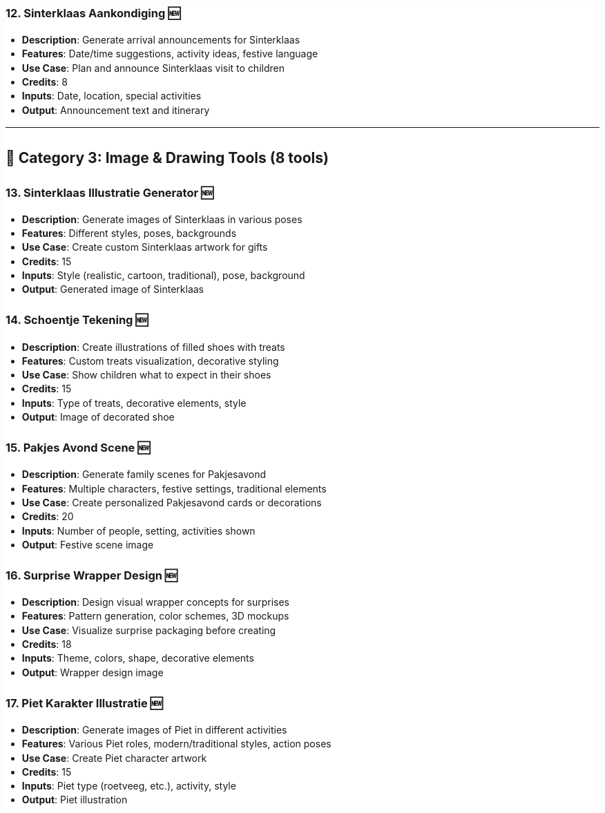 ### 12. **Sinterklaas Aankondiging** 🆕
- **Description**: Generate arrival announcements for Sinterklaas
- **Features**: Date/time suggestions, activity ideas, festive language
- **Use Case**: Plan and announce Sinterklaas visit to children
- **Credits**: 8
- **Inputs**: Date, location, special activities
- **Output**: Announcement text and itinerary

---

## 🎨 Category 3: Image & Drawing Tools (8 tools)

### 13. **Sinterklaas Illustratie Generator** 🆕
- **Description**: Generate images of Sinterklaas in various poses
- **Features**: Different styles, poses, backgrounds
- **Use Case**: Create custom Sinterklaas artwork for gifts
- **Credits**: 15
- **Inputs**: Style (realistic, cartoon, traditional), pose, background
- **Output**: Generated image of Sinterklaas

### 14. **Schoentje Tekening** 🆕
- **Description**: Create illustrations of filled shoes with treats
- **Features**: Custom treats visualization, decorative styling
- **Use Case**: Show children what to expect in their shoes
- **Credits**: 15
- **Inputs**: Type of treats, decorative elements, style
- **Output**: Image of decorated shoe

### 15. **Pakjes Avond Scene** 🆕
- **Description**: Generate family scenes for Pakjesavond
- **Features**: Multiple characters, festive settings, traditional elements
- **Use Case**: Create personalized Pakjesavond cards or decorations
- **Credits**: 20
- **Inputs**: Number of people, setting, activities shown
- **Output**: Festive scene image

### 16. **Surprise Wrapper Design** 🆕
- **Description**: Design visual wrapper concepts for surprises
- **Features**: Pattern generation, color schemes, 3D mockups
- **Use Case**: Visualize surprise packaging before creating
- **Credits**: 18
- **Inputs**: Theme, colors, shape, decorative elements
- **Output**: Wrapper design image

### 17. **Piet Karakter Illustratie** 🆕
- **Description**: Generate images of Piet in different activities
- **Features**: Various Piet roles, modern/traditional styles, action poses
- **Use Case**: Create Piet character artwork
- **Credits**: 15
- **Inputs**: Piet type (roetveeg, etc.), activity, style
- **Output**: Piet illustration

